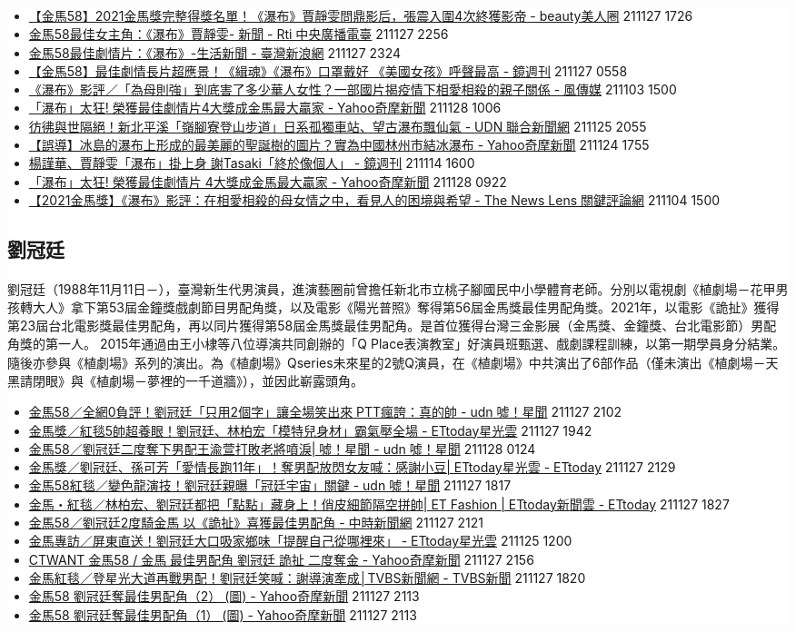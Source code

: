 - [【金馬58】2021金馬獎完整得獎名單！《瀑布》賈靜雯問鼎影后，張震入圍4次終獲影帝 - beauty美人圈](https://www.beauty321.com/post/45056 "【金馬58】2021金馬獎完整得獎名單！《瀑布》賈靜雯問鼎影后，張震入圍4次終獲影帝 - beauty美人圈") 211127 1726
- [金馬58最佳女主角：《瀑布》賈靜雯- 新聞 - Rti 中央廣播電臺](https://www.rti.org.tw/news/view/id/2117984 "金馬58最佳女主角：《瀑布》賈靜雯- 新聞 - Rti 中央廣播電臺") 211127 2256
- [金馬58最佳劇情片：《瀑布》-生活新聞 - 臺灣新浪網](https://news.sina.com.tw/article/20211127/40669958.html "金馬58最佳劇情片：《瀑布》-生活新聞 - 臺灣新浪網") 211127 2324
- [【金馬58】最佳劇情長片超應景！《緝魂》《瀑布》口罩戴好 《美國女孩》呼聲最高 - 鏡週刊](https://www.mirrormedia.mg/story/20211125ent009/ "【金馬58】最佳劇情長片超應景！《緝魂》《瀑布》口罩戴好 《美國女孩》呼聲最高 - 鏡週刊") 211127 0558
- [《瀑布》影評／「為母則強」到底害了多少華人女性？一部國片揭疫情下相愛相殺的親子關係 - 風傳媒](https://www.storm.mg/lifestyle/4025263?page=1 "《瀑布》影評／「為母則強」到底害了多少華人女性？一部國片揭疫情下相愛相殺的親子關係 - 風傳媒") 211103 1500
- [「瀑布」太狂! 榮獲最佳劇情片4大獎成金馬最大贏家 - Yahoo奇摩新聞](https://tw.tv.yahoo.com/news-video/%E7%80%91%E5%B8%83-%E5%A4%AA%E7%8B%82-%E6%A6%AE%E7%8D%B2%E6%9C%80%E4%BD%B3%E5%8A%87%E6%83%85%E7%89%87-4%E5%A4%A7%E7%8D%8E%E6%88%90%E9%87%91%E9%A6%AC%E6%9C%80%E5%A4%A7%E8%B4%8F%E5%AE%B6-012200276.html "「瀑布」太狂! 榮獲最佳劇情片4大獎成金馬最大贏家 - Yahoo奇摩新聞") 211128 1006
- [彷彿與世隔絕！新北平溪「嶺腳寮登山步道」日系孤獨車站、望古瀑布飄仙氣 - UDN 聯合新聞網](https://udn.com/news/story/12395/5842377 "彷彿與世隔絕！新北平溪「嶺腳寮登山步道」日系孤獨車站、望古瀑布飄仙氣 - UDN 聯合新聞網") 211125 2055
- [【誤導】冰島的瀑布上形成的最美麗的聖誕樹的圖片？實為中國林州市結冰瀑布 - Yahoo奇摩新聞](https://tw.news.yahoo.com/%E8%AA%A4%E5%B0%8E-%E5%86%B0%E5%B3%B6%E7%9A%84%E7%80%91%E5%B8%83%E4%B8%8A%E5%BD%A2%E6%88%90%E7%9A%84%E6%9C%80%E7%BE%8E%E9%BA%97%E7%9A%84%E8%81%96%E8%AA%95%E6%A8%B9%E7%9A%84%E5%9C%96%E7%89%87-%E5%AF%A6%E7%82%BA%E4%B8%AD%E5%9C%8B%E6%9E%97%E5%B7%9E%E5%B8%82%E7%B5%90%E5%86%B0%E7%80%91%E5%B8%83-095511109.html "【誤導】冰島的瀑布上形成的最美麗的聖誕樹的圖片？實為中國林州市結冰瀑布 - Yahoo奇摩新聞") 211124 1755
- [楊謹華、賈靜雯「瀑布」掛上身 謝Tasaki「終於像個人」 - 鏡週刊](https://www.mirrormedia.mg/story/20211114ent015/ "楊謹華、賈靜雯「瀑布」掛上身 謝Tasaki「終於像個人」 - 鏡週刊") 211114 1600
- [「瀑布」太狂! 榮獲最佳劇情片 4大獎成金馬最大贏家 - Yahoo奇摩新聞](https://tw.yahoo.com/tv/%E7%80%91%E5%B8%83-%E5%A4%AA%E7%8B%82-%E6%A6%AE%E7%8D%B2%E6%9C%80%E4%BD%B3%E5%8A%87%E6%83%85%E7%89%87-4%E5%A4%A7%E7%8D%8E%E6%88%90%E9%87%91%E9%A6%AC%E6%9C%80%E5%A4%A7%E8%B4%8F%E5%AE%B6-012200276.html "「瀑布」太狂! 榮獲最佳劇情片 4大獎成金馬最大贏家 - Yahoo奇摩新聞") 211128 0922
- [【2021金馬獎】《瀑布》影評：在相愛相殺的母女情之中，看見人的困境與希望 - The News Lens 關鍵評論網](https://www.thenewslens.com/article/158436 "【2021金馬獎】《瀑布》影評：在相愛相殺的母女情之中，看見人的困境與希望 - The News Lens 關鍵評論網") 211104 1500

## 劉冠廷

劉冠廷（1988年11月11日－），臺灣新生代男演員，進演藝圈前曾擔任新北市立桃子腳國民中小學體育老師。分別以電視劇《植劇場－花甲男孩轉大人》拿下第53屆金鐘獎戲劇節目男配角獎，以及電影《陽光普照》奪得第56屆金馬獎最佳男配角獎。2021年，以電影《詭扯》獲得第23屆台北電影獎最佳男配角，再以同片獲得第58屆金馬獎最佳男配角。是首位獲得台灣三金影展（金馬獎、金鐘獎、台北電影節）男配角獎的第一人。
2015年通過由王小棣等八位導演共同創辦的「Q Place表演教室」好演員班甄選、戲劇課程訓練，以第一期學員身分結業。隨後亦參與《植劇場》系列的演出。為《植劇場》Qseries未來星的2號Q演員，在《植劇場》中共演出了6部作品（僅未演出《植劇場－天黑請閉眼》與《植劇場－夢裡的一千道牆》），並因此嶄露頭角。
- [金馬58／全網0負評！劉冠廷「只用2個字」讓全場笑出來 PTT瘋誇：真的帥 - udn 噓！星聞](https://stars.udn.com/star/story/10090/5921539 "金馬58／全網0負評！劉冠廷「只用2個字」讓全場笑出來 PTT瘋誇：真的帥 - udn 噓！星聞") 211127 2102
- [金馬獎／紅毯5帥超養眼！劉冠廷、林柏宏「模特兒身材」霸氣壓全場 - ETtoday星光雲](https://star.ettoday.net/news/2133206 "金馬獎／紅毯5帥超養眼！劉冠廷、林柏宏「模特兒身材」霸氣壓全場 - ETtoday星光雲") 211127 1942
- [金馬58／劉冠廷二度奪下男配王渝萱打敗老將噴淚| 噓！星聞 - udn 噓！星聞](https://stars.udn.com/star/story/10090/5921952 "金馬58／劉冠廷二度奪下男配王渝萱打敗老將噴淚| 噓！星聞 - udn 噓！星聞") 211128 0124
- [金馬獎／劉冠廷、孫可芳「愛情長跑11年」！奪男配放閃女友喊：感謝小豆| ETtoday星光雲 - ETtoday](https://www.ettoday.net/news/20211127/2133339.htm "金馬獎／劉冠廷、孫可芳「愛情長跑11年」！奪男配放閃女友喊：感謝小豆| ETtoday星光雲 - ETtoday") 211127 2129
- [金馬58紅毯／變色龍演技！劉冠廷親曝「冠廷宇宙」關鍵 - udn 噓！星聞](https://stars.udn.com/star/story/10090/5921366 "金馬58紅毯／變色龍演技！劉冠廷親曝「冠廷宇宙」關鍵 - udn 噓！星聞") 211127 1817
- [金馬・紅毯／林柏宏、劉冠廷都把「點點」藏身上！俏皮細節隔空拼帥| ET Fashion | ETtoday新聞雲 - ETtoday](https://fashion.ettoday.net/news/2133380 "金馬・紅毯／林柏宏、劉冠廷都把「點點」藏身上！俏皮細節隔空拼帥| ET Fashion | ETtoday新聞雲 - ETtoday") 211127 1827
- [金馬58／劉冠廷2度騎金馬 以《詭扯》喜獲最佳男配角 - 中時新聞網](https://www.chinatimes.com/realtimenews/20211127003824-260404?ctrack=mo_main_star_p02 "金馬58／劉冠廷2度騎金馬 以《詭扯》喜獲最佳男配角 - 中時新聞網") 211127 2121
- [金馬專訪／屏東直送！劉冠廷大口吸家鄉味「提醒自己從哪裡來」 - ETtoday星光雲](https://star.ettoday.net/news/2131212 "金馬專訪／屏東直送！劉冠廷大口吸家鄉味「提醒自己從哪裡來」 - ETtoday星光雲") 211125 1200
- [CTWANT 金馬58 / 金馬 最佳男配角 劉冠廷 詭扯 二度奪金 - Yahoo奇摩新聞](https://tw.news.yahoo.com/ctwant-%E9%87%91%E9%A6%AC58-%E9%87%91%E9%A6%AC-%E6%9C%80%E4%BD%B3%E7%94%B7%E9%85%8D%E8%A7%92-%E5%8A%89%E5%86%A0%E5%BB%B7-135649540.html "CTWANT 金馬58 / 金馬 最佳男配角 劉冠廷 詭扯 二度奪金 - Yahoo奇摩新聞") 211127 2156
- [金馬紅毯／登星光大道再戰男配！劉冠廷笑喊：謝導演牽成│TVBS新聞網 - TVBS新聞](https://news.tvbs.com.tw/entertainment/1645708 "金馬紅毯／登星光大道再戰男配！劉冠廷笑喊：謝導演牽成│TVBS新聞網 - TVBS新聞") 211127 1820
- [金馬58 劉冠廷奪最佳男配角（2） (圖) - Yahoo奇摩新聞](https://tw.news.yahoo.com/%E9%87%91%E9%A6%AC58-%E5%8A%89%E5%86%A0%E5%BB%B7%E5%A5%AA%E6%9C%80%E4%BD%B3%E7%94%B7%E9%85%8D%E8%A7%92-2-%E5%9C%96-131328003.html "金馬58 劉冠廷奪最佳男配角（2） (圖) - Yahoo奇摩新聞") 211127 2113
- [金馬58 劉冠廷奪最佳男配角（1） (圖) - Yahoo奇摩新聞](https://tw.news.yahoo.com/%E9%87%91%E9%A6%AC58-%E5%8A%89%E5%86%A0%E5%BB%B7%E5%A5%AA%E6%9C%80%E4%BD%B3%E7%94%B7%E9%85%8D%E8%A7%92-1-%E5%9C%96-131326549.html "金馬58 劉冠廷奪最佳男配角（1） (圖) - Yahoo奇摩新聞") 211127 2113
